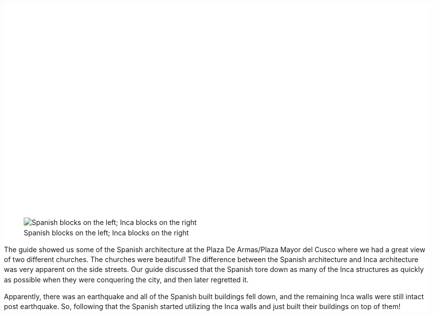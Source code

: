 <figure id="attachment_271" aria-describedby="caption-attachment-271" class="wp-caption alignnone amp-wp-e43b3f9" data-amp-original-style="width: 5184px"><amp-img class="size-full wp-image-271 amp-wp-enforced-sizes i-amphtml-layout-intrinsic i-amphtml-layout-size-defined" src="https://i0.wp.com/www.bestseenonfoot.com/wp-content/uploads/2018/11/IMG_5017.jpg?resize=640%2C427&amp;ssl=1" alt="Spanish blocks on the left; Inca blocks on the right" width="640" height="427" srcset="https://i0.wp.com/www.bestseenonfoot.com/wp-content/uploads/2018/11/IMG_5017.jpg?w=5184&amp;ssl=1 5184w, https://i0.wp.com/www.bestseenonfoot.com/wp-content/uploads/2018/11/IMG_5017.jpg?resize=300%2C200&amp;ssl=1 300w, https://i0.wp.com/www.bestseenonfoot.com/wp-content/uploads/2018/11/IMG_5017.jpg?resize=768%2C512&amp;ssl=1 768w, https://i0.wp.com/www.bestseenonfoot.com/wp-content/uploads/2018/11/IMG_5017.jpg?resize=1024%2C683&amp;ssl=1 1024w, https://i0.wp.com/www.bestseenonfoot.com/wp-content/uploads/2018/11/IMG_5017.jpg?resize=600%2C400&amp;ssl=1 600w, https://i0.wp.com/www.bestseenonfoot.com/wp-content/uploads/2018/11/IMG_5017.jpg?w=1280&amp;ssl=1 1280w, https://i0.wp.com/www.bestseenonfoot.com/wp-content/uploads/2018/11/IMG_5017.jpg?w=1920&amp;ssl=1 1920w" sizes="(max-width: 640px) 100vw, 640px" layout="intrinsic" disable-inline-width="" i-amphtml-layout="intrinsic"><i-amphtml-sizer slot="i-amphtml-svc" class="i-amphtml-sizer"><img alt="" aria-hidden="true" class="i-amphtml-intrinsic-sizer" role="presentation" src="data:image/svg+xml;base64,PHN2ZyBoZWlnaHQ9IjQyNyIgd2lkdGg9IjY0MCIgeG1sbnM9Imh0dHA6Ly93d3cudzMub3JnLzIwMDAvc3ZnIiB2ZXJzaW9uPSIxLjEiLz4="></i-amphtml-sizer><noscript><img loading="lazy" src="https://i0.wp.com/www.bestseenonfoot.com/wp-content/uploads/2018/11/IMG_5017.jpg?resize=640%2C427&amp;ssl=1" alt="Spanish blocks on the left; Inca blocks on the right" width="640" height="427" srcset="https://i0.wp.com/www.bestseenonfoot.com/wp-content/uploads/2018/11/IMG_5017.jpg?w=5184&amp;ssl=1 5184w, https://i0.wp.com/www.bestseenonfoot.com/wp-content/uploads/2018/11/IMG_5017.jpg?resize=300%2C200&amp;ssl=1 300w, https://i0.wp.com/www.bestseenonfoot.com/wp-content/uploads/2018/11/IMG_5017.jpg?resize=768%2C512&amp;ssl=1 768w, https://i0.wp.com/www.bestseenonfoot.com/wp-content/uploads/2018/11/IMG_5017.jpg?resize=1024%2C683&amp;ssl=1 1024w, https://i0.wp.com/www.bestseenonfoot.com/wp-content/uploads/2018/11/IMG_5017.jpg?resize=600%2C400&amp;ssl=1 600w, https://i0.wp.com/www.bestseenonfoot.com/wp-content/uploads/2018/11/IMG_5017.jpg?w=1280&amp;ssl=1 1280w, https://i0.wp.com/www.bestseenonfoot.com/wp-content/uploads/2018/11/IMG_5017.jpg?w=1920&amp;ssl=1 1920w" sizes="(max-width: 640px) 100vw, 640px"></noscript></amp-img><figcaption id="caption-attachment-271" class="wp-caption-text">Spanish blocks on the left; Inca blocks on the right</figcaption></figure>
<p>The guide showed us some of the Spanish architecture at the Plaza De Armas/Plaza Mayor del Cusco where we had a great view of two different churches. The churches were beautiful! The difference between the Spanish architecture and Inca architecture was very apparent on the side streets. Our guide discussed that the Spanish tore down as many of the Inca structures as quickly as possible when they were conquering the city, and then later regretted it.</p>
<p>Apparently, there was an earthquake and all of the Spanish built buildings fell down, and the remaining Inca walls were still intact post earthquake. So, following that the Spanish started utilizing the Inca walls and just built their buildings on top of them!</p>